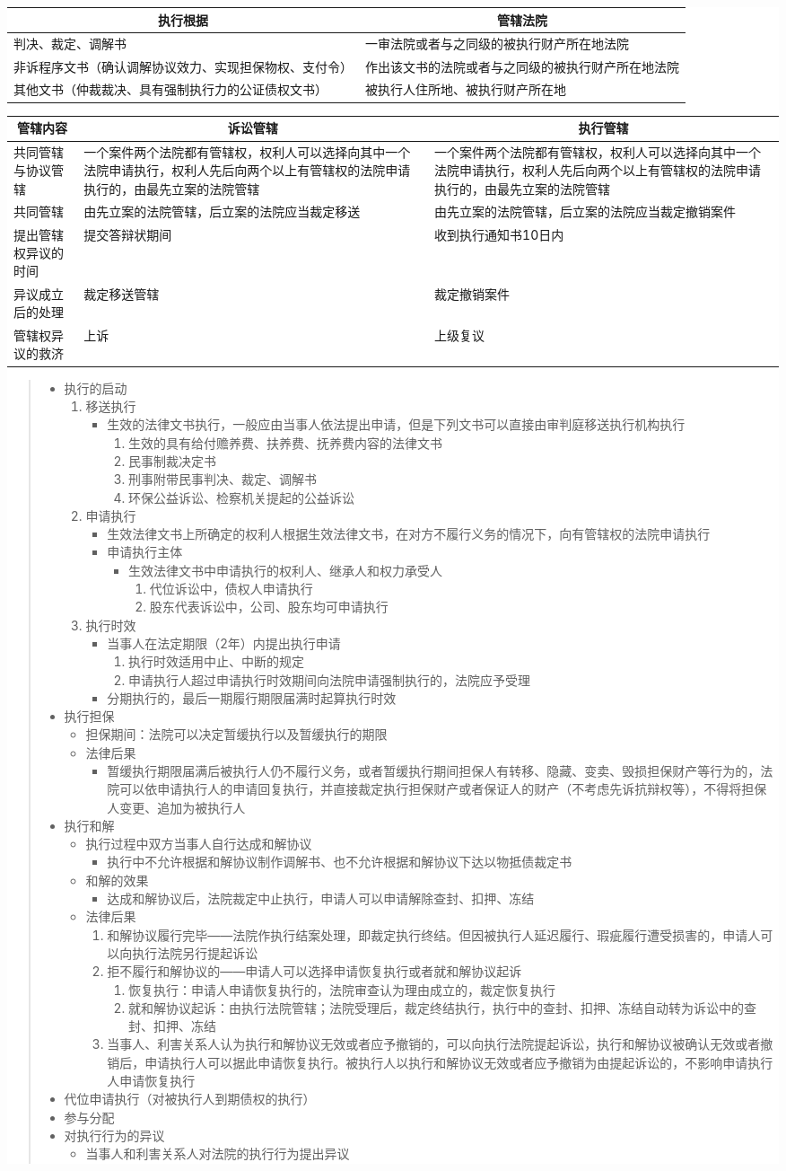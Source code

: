 |执行根据|管辖法院|
|----|----|
|判决、裁定、调解书|一审法院或者与之同级的被执行财产所在地法院|
|非诉程序文书（确认调解协议效力、实现担保物权、支付令）|作出该文书的法院或者与之同级的被执行财产所在地法院|
|其他文书（仲裁裁决、具有强制执行力的公证债权文书）|被执行人住所地、被执行财产所在地|

|管辖内容|诉讼管辖|执行管辖|
|----|----|----|
|共同管辖与协议管辖|一个案件两个法院都有管辖权，权利人可以选择向其中一个法院申请执行，权利人先后向两个以上有管辖权的法院申请执行的，由最先立案的法院管辖|一个案件两个法院都有管辖权，权利人可以选择向其中一个法院申请执行，权利人先后向两个以上有管辖权的法院申请执行的，由最先立案的法院管辖|
|共同管辖|由先立案的法院管辖，后立案的法院应当裁定移送|由先立案的法院管辖，后立案的法院应当裁定撤销案件|
|提出管辖权异议的时间|提交答辩状期间|收到执行通知书10日内|
|异议成立后的处理|裁定移送管辖|裁定撤销案件|
|管辖权异议的救济|上诉|上级复议|

> - 执行的启动
>   1. 移送执行
>       - 生效的法律文书执行，一般应由当事人依法提出申请，但是下列文书可以直接由审判庭移送执行机构执行
>           1. 生效的具有给付赡养费、扶养费、抚养费内容的法律文书
>           2. 民事制裁决定书
>           3. 刑事附带民事判决、裁定、调解书
>           4. 环保公益诉讼、检察机关提起的公益诉讼
>   2. 申请执行
>       - 生效法律文书上所确定的权利人根据生效法律文书，在对方不履行义务的情况下，向有管辖权的法院申请执行
>       - 申请执行主体
>           - 生效法律文书中申请执行的权利人、继承人和权力承受人
>               1. 代位诉讼中，债权人申请执行
>               2. 股东代表诉讼中，公司、股东均可申请执行
>   3. 执行时效
>       - 当事人在法定期限（2年）内提出执行申请
>           1. 执行时效适用中止、中断的规定
>           2. 申请执行人超过申请执行时效期间向法院申请强制执行的，法院应予受理
>       - 分期执行的，最后一期履行期限届满时起算执行时效
> - 执行担保
>   - 担保期间：法院可以决定暂缓执行以及暂缓执行的期限
>   - 法律后果
>       - 暂缓执行期限届满后被执行人仍不履行义务，或者暂缓执行期间担保人有转移、隐藏、变卖、毁损担保财产等行为的，法院可以依申请执行人的申请回复执行，并直接裁定执行担保财产或者保证人的财产（不考虑先诉抗辩权等），不得将担保人变更、追加为被执行人
> - 执行和解
>   - 执行过程中双方当事人自行达成和解协议
>       - 执行中不允许根据和解协议制作调解书、也不允许根据和解协议下达以物抵债裁定书
>   - 和解的效果
>       - 达成和解协议后，法院裁定中止执行，申请人可以申请解除查封、扣押、冻结
>   - 法律后果
>       1. 和解协议履行完毕——法院作执行结案处理，即裁定执行终结。但因被执行人延迟履行、瑕疵履行遭受损害的，申请人可以向执行法院另行提起诉讼
>       2. 拒不履行和解协议的——申请人可以选择申请恢复执行或者就和解协议起诉
>           1. 恢复执行：申请人申请恢复执行的，法院审查认为理由成立的，裁定恢复执行
>           2. 就和解协议起诉：由执行法院管辖；法院受理后，裁定终结执行，执行中的查封、扣押、冻结自动转为诉讼中的查封、扣押、冻结
>       3. 当事人、利害关系人认为执行和解协议无效或者应予撤销的，可以向执行法院提起诉讼，执行和解协议被确认无效或者撤销后，申请执行人可以据此申请恢复执行。被执行人以执行和解协议无效或者应予撤销为由提起诉讼的，不影响申请执行人申请恢复执行
> - 代位申请执行（对被执行人到期债权的执行）
> - 参与分配
> - 对执行行为的异议
>   - 当事人和利害关系人对法院的执行行为提出异议
